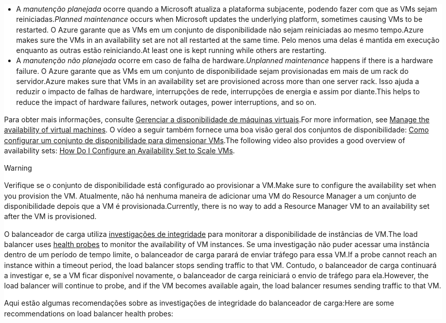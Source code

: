 * <span data-ttu-id="262a6-194">A *manutenção planejada* ocorre quando a Microsoft atualiza a plataforma subjacente, podendo fazer com que as VMs sejam reiniciadas.</span><span class="sxs-lookup"><span data-stu-id="262a6-194">*Planned maintenance* occurs when Microsoft updates the underlying platform, sometimes causing VMs to be restarted.</span></span> <span data-ttu-id="262a6-195">O Azure garante que as VMs em um conjunto de disponibilidade não sejam reiniciadas ao mesmo tempo.</span><span class="sxs-lookup"><span data-stu-id="262a6-195">Azure makes sure the VMs in an availability set are not all restarted at the same time.</span></span> <span data-ttu-id="262a6-196">Pelo menos uma delas é mantida em execução enquanto as outras estão reiniciando.</span><span class="sxs-lookup"><span data-stu-id="262a6-196">At least one is kept running while others are restarting.</span></span>
* <span data-ttu-id="262a6-197">A *manutenção não planejada* ocorre em caso de falha de hardware.</span><span class="sxs-lookup"><span data-stu-id="262a6-197">*Unplanned maintenance* happens if there is a hardware failure.</span></span> <span data-ttu-id="262a6-198">O Azure garante que as VMs em um conjunto de disponibilidade sejam provisionadas em mais de um rack do servidor.</span><span class="sxs-lookup"><span data-stu-id="262a6-198">Azure makes sure that VMs in an availability set are provisioned across more than one server rack.</span></span> <span data-ttu-id="262a6-199">Isso ajuda a reduzir o impacto de falhas de hardware, interrupções de rede, interrupções de energia e assim por diante.</span><span class="sxs-lookup"><span data-stu-id="262a6-199">This helps to reduce the impact of hardware failures, network outages, power interruptions, and so on.</span></span>

<span data-ttu-id="262a6-200">Para obter mais informações, consulte [Gerenciar a disponibilidade de máquinas virtuais][availability-set].</span><span class="sxs-lookup"><span data-stu-id="262a6-200">For more information, see [Manage the availability of virtual machines][availability-set].</span></span> <span data-ttu-id="262a6-201">O vídeo a seguir também fornece uma boa visão geral dos conjuntos de disponibilidade: [Como configurar um conjunto de disponibilidade para dimensionar VMs][availability-set-ch9].</span><span class="sxs-lookup"><span data-stu-id="262a6-201">The following video also provides a good overview of availability sets: [How Do I Configure an Availability Set to Scale VMs][availability-set-ch9].</span></span>

> [!WARNING]
> <span data-ttu-id="262a6-202">Verifique se o conjunto de disponibilidade está configurado ao provisionar a VM.</span><span class="sxs-lookup"><span data-stu-id="262a6-202">Make sure to configure the availability set when you provision the VM.</span></span> <span data-ttu-id="262a6-203">Atualmente, não há nenhuma maneira de adicionar uma VM do Resource Manager a um conjunto de disponibilidade depois que a VM é provisionada.</span><span class="sxs-lookup"><span data-stu-id="262a6-203">Currently, there is no way to add a Resource Manager VM to an availability set after the VM is provisioned.</span></span>

<span data-ttu-id="262a6-204">O balanceador de carga utiliza [investigações de integridade][health-probes] para monitorar a disponibilidade de instâncias de VM.</span><span class="sxs-lookup"><span data-stu-id="262a6-204">The load balancer uses [health probes][health-probes] to monitor the availability of VM instances.</span></span> <span data-ttu-id="262a6-205">Se uma investigação não puder acessar uma instância dentro de um período de tempo limite, o balanceador de carga parará de enviar tráfego para essa VM.</span><span class="sxs-lookup"><span data-stu-id="262a6-205">If a probe cannot reach an instance within a timeout period, the load balancer stops sending traffic to that VM.</span></span> <span data-ttu-id="262a6-206">Contudo, o balanceador de carga continuará a investigar e, se a VM ficar disponível novamente, o balanceador de carga reiniciará o envio de tráfego para ela.</span><span class="sxs-lookup"><span data-stu-id="262a6-206">However, the load balancer will continue to probe, and if the VM becomes available again, the load balancer resumes sending traffic to that VM.</span></span>

<span data-ttu-id="262a6-207">Aqui estão algumas recomendações sobre as investigações de integridade do balanceador de carga:</span><span class="sxs-lookup"><span data-stu-id="262a6-207">Here are some recommendations on load balancer health probes:</span></span>


[availability-set]: /azure/virtual-machines/virtual-machines-windows-manage-availability
[availability-set-ch9]: https://channel9.msdn.com/Series/Microsoft-Azure-Fundamentals-Virtual-Machines/08
[azbb]: https://github.com/mspnp/template-building-blocks/wiki/Install-Azure-Building-Blocks
[azure-automation]: /azure/automation/automation-intro
[azure-cli]: /azure/virtual-machines-command-line-tools
[azure-cli-2]: /azure/install-azure-cli?view=azure-cli-latest
[azure-dns]: /azure/dns/dns-overview
[git]: https://github.com/mspnp/reference-architectures/tree/master/virtual-machines/multi-vm
[github-folder]: https://github.com/mspnp/reference-architectures/tree/master/virtual-machines/multi-vm
[health-probe-log]: /azure/load-balancer/load-balancer-monitor-log
[health-probes]: /azure/load-balancer/load-balancer-overview#load-balancer-features
[health-probe-ip]: /azure/virtual-network/virtual-networks-nsg#special-rules
[load-balancer]: /azure/load-balancer/load-balancer-get-started-internet-arm-cli
[load-balancer-hashing]: /azure/load-balancer/load-balancer-overview#load-balancer-features
[naming-conventions]: ../../best-practices/naming-conventions.md
[network-security]: /azure/best-practices-network-security
[nsg]: /azure/virtual-network/virtual-networks-nsg
[premium]: /azure/storage/common/storage-premium-storage
[ref-arch-repo]: https://github.com/mspnp/reference-architectures
[resource-manager-overview]: /azure/azure-resource-manager/resource-group-overview 
[runbook-gallery]: /azure/automation/automation-runbook-gallery#runbooks-in-runbook-gallery
[single-vm]: single-vm.md
[subscription-limits]: /azure/azure-subscription-service-limits
[visio-download]: https://archcenter.azureedge.net/cdn/vm-reference-architectures.vsdx
[vm-disk-limits]: /azure/azure-subscription-service-limits#virtual-machine-disk-limits
[vm-scaleset]: /azure/virtual-machine-scale-sets/virtual-machine-scale-sets-overview
[vm-sizes]: https://azure.microsoft.com/documentation/articles/virtual-machines-windows-sizes/
[vm-sla]: https://azure.microsoft.com/support/legal/sla/virtual-machines/v1_2/
[vmss]: /azure/virtual-machine-scale-sets/virtual-machine-scale-sets-overview
[vmss-design]: /azure/virtual-machine-scale-sets/virtual-machine-scale-sets-design-overview
[vmss-quickstart]: https://azure.microsoft.com/documentation/templates/?term=scale+set
[0]: ./images/multi-vm-diagram.png "Arquitetura de uma solução de várias VMs no Azure composta por um conjunto de disponibilidade com duas VMs e um balanceador de carga"